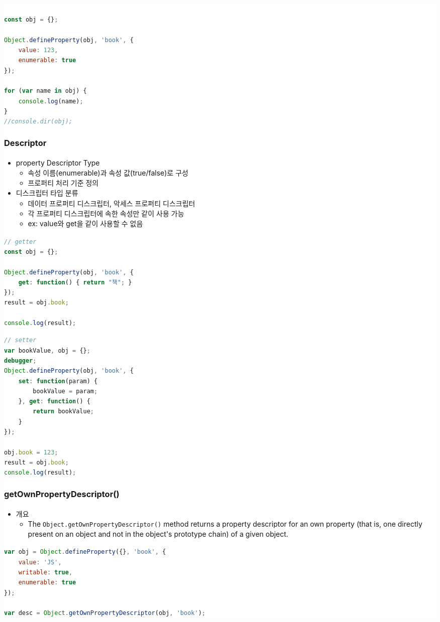 ```javascript

const obj = {};

Object.defineProperty(obj, 'book', {
    value: 123,
    enumerable: true
});

for (var name in obj) {
    console.log(name);
}
//console.dir(obj);
```

### Descriptor
+ property Descriptor Type
    + 속성 이름(enumerable)과 속성 값(true/false)로 구성
    + 프로퍼티 처리 기준 정의
+ 디스크립터 타입 분류
    + 데이터 프로퍼티 디스크립터, 악세스 프로퍼티 디스크립터
    + 각 프로퍼티 디스크립터에 속한 속성만 같이 사용 가능
    + ex: value와 get을 같이 사용할 수 없음

```javascript
// getter
const obj = {};

Object.defineProperty(obj, 'book', {
    get: function() { return "책"; }
});
result = obj.book;

console.log(result);
```
```javascript
// setter
var bookValue, obj = {};
debugger;
Object.defineProperty(obj, 'book', {
    set: function(param) {
        bookValue = param;
    }, get: function() {
        return bookValue;
    }
});

obj.book = 123;
result = obj.book;
console.log(result);
```

### getOwnPropertyDescriptor()
+ 개요
    + The <code>Object.getOwnPropertyDescriptor()</code> method returns a property descriptor for an own property (that is, one directly present on an object and not in the object's prototype chain) of a given object.
```javascript
var obj = Object.defineProperty({}, 'book', {
    value: 'JS',
    writable: true,
    enumerable: true
});

var desc = Object.getOwnPropertyDescriptor(obj, 'book');
```
